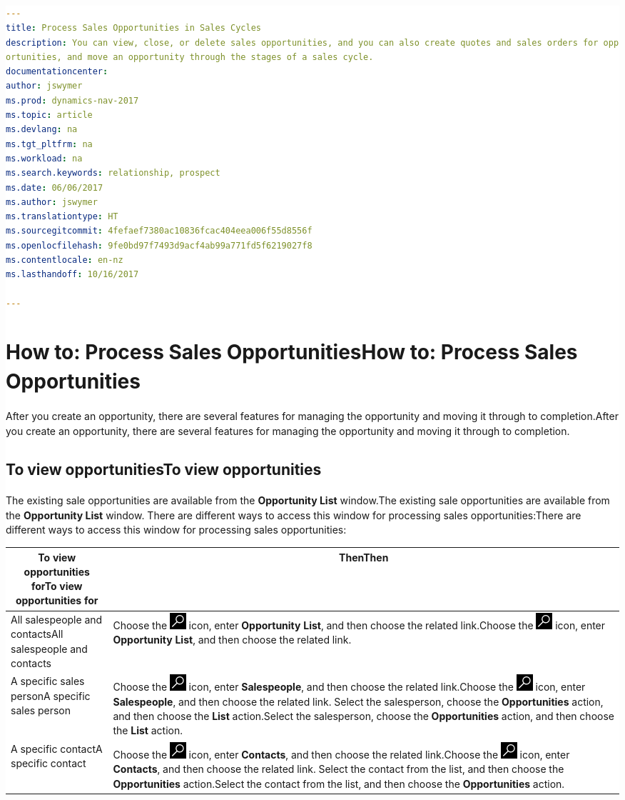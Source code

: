 ```yaml
---
title: Process Sales Opportunities in Sales Cycles
description: You can view, close, or delete sales opportunities, and you can also create quotes and sales orders for opportunities, and move an opportunity through the stages of a sales cycle.
documentationcenter: 
author: jswymer
ms.prod: dynamics-nav-2017
ms.topic: article
ms.devlang: na
ms.tgt_pltfrm: na
ms.workload: na
ms.search.keywords: relationship, prospect
ms.date: 06/06/2017
ms.author: jswymer
ms.translationtype: HT
ms.sourcegitcommit: 4fefaef7380ac10836fcac404eea006f55d8556f
ms.openlocfilehash: 9fe0bd97f7493d9acf4ab99a771fd5f6219027f8
ms.contentlocale: en-nz
ms.lasthandoff: 10/16/2017

---
```

# <a name="how-to-process-sales-opportunities"></a><span data-ttu-id="d1141-103">How to: Process Sales Opportunities</span><span class="sxs-lookup"><span data-stu-id="d1141-103">How to: Process Sales Opportunities</span></span>
<span data-ttu-id="d1141-104">After you create an opportunity, there are several features for managing the opportunity and moving it through to completion.</span><span class="sxs-lookup"><span data-stu-id="d1141-104">After you create an opportunity, there are several features for managing the opportunity and moving it through to completion.</span></span>

## <a name="to-view-opportunities"></a><span data-ttu-id="d1141-105">To view opportunities</span><span class="sxs-lookup"><span data-stu-id="d1141-105">To view opportunities</span></span>
<span data-ttu-id="d1141-106">The existing sale opportunities are available from the **Opportunity List** window.</span><span class="sxs-lookup"><span data-stu-id="d1141-106">The existing sale opportunities are available from the **Opportunity List** window.</span></span> <span data-ttu-id="d1141-107">There are different ways to access this window for processing sales opportunities:</span><span class="sxs-lookup"><span data-stu-id="d1141-107">There are different ways to access this window for processing sales opportunities:</span></span>

| <span data-ttu-id="d1141-108">To view opportunities for</span><span class="sxs-lookup"><span data-stu-id="d1141-108">To view opportunities for</span></span> | <span data-ttu-id="d1141-109">Then</span><span class="sxs-lookup"><span data-stu-id="d1141-109">Then</span></span> |
| --- | --- |
| <span data-ttu-id="d1141-110">All salespeople and contacts</span><span class="sxs-lookup"><span data-stu-id="d1141-110">All salespeople and contacts</span></span> |<span data-ttu-id="d1141-111">Choose the ![Search for Page or Report](media/ui-search/search_small.png "Search for Page or Report icon") icon, enter **Opportunity List**, and then choose the related link.</span><span class="sxs-lookup"><span data-stu-id="d1141-111">Choose the ![Search for Page or Report](media/ui-search/search_small.png "Search for Page or Report icon") icon, enter **Opportunity List**, and then choose the related link.</span></span> |
| <span data-ttu-id="d1141-112">A specific sales person</span><span class="sxs-lookup"><span data-stu-id="d1141-112">A specific sales person</span></span> |<span data-ttu-id="d1141-113">Choose the ![Search for Page or Report](media/ui-search/search_small.png "Search for Page or Report icon") icon, enter **Salespeople**, and then choose the related link.</span><span class="sxs-lookup"><span data-stu-id="d1141-113">Choose the ![Search for Page or Report](media/ui-search/search_small.png "Search for Page or Report icon") icon, enter **Salespeople**, and then choose the related link.</span></span> <span data-ttu-id="d1141-114">Select the salesperson, choose the **Opportunities** action, and then choose the **List** action.</span><span class="sxs-lookup"><span data-stu-id="d1141-114">Select the salesperson, choose the **Opportunities** action, and then choose the **List** action.</span></span> |
| <span data-ttu-id="d1141-115">A specific contact</span><span class="sxs-lookup"><span data-stu-id="d1141-115">A specific contact</span></span> |<span data-ttu-id="d1141-116">Choose the ![Search for Page or Report](media/ui-search/search_small.png "Search for Page or Report icon") icon, enter **Contacts**, and then choose the related link.</span><span class="sxs-lookup"><span data-stu-id="d1141-116">Choose the ![Search for Page or Report](media/ui-search/search_small.png "Search for Page or Report icon") icon, enter **Contacts**, and then choose the related link.</span></span> <span data-ttu-id="d1141-117">Select the contact from the list, and then choose the **Opportunities** action.</span><span class="sxs-lookup"><span data-stu-id="d1141-117">Select the contact from the list, and then choose the **Opportunities** action.</span></span> |
